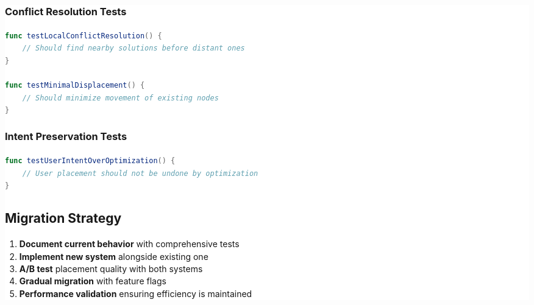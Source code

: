 ### **Conflict Resolution Tests**
```swift
func testLocalConflictResolution() {
    // Should find nearby solutions before distant ones
}

func testMinimalDisplacement() {
    // Should minimize movement of existing nodes
}
```

### **Intent Preservation Tests**
```swift
func testUserIntentOverOptimization() {
    // User placement should not be undone by optimization
}
```

## Migration Strategy

1. **Document current behavior** with comprehensive tests
2. **Implement new system** alongside existing one
3. **A/B test** placement quality with both systems
4. **Gradual migration** with feature flags
5. **Performance validation** ensuring efficiency is maintained